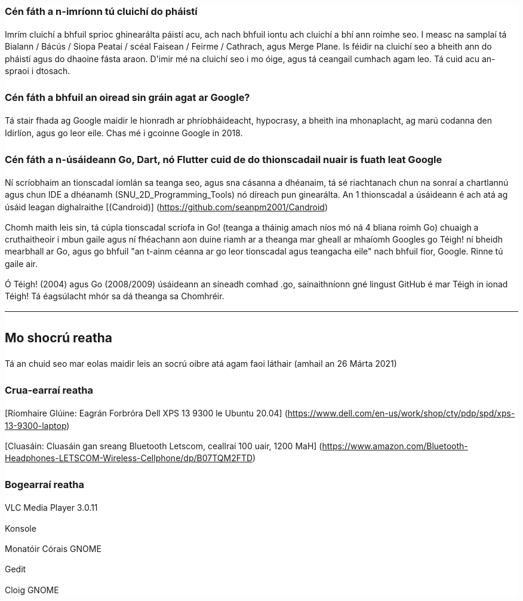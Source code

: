 ### Cén fáth a n-imríonn tú cluichí do pháistí

Imrím cluichí a bhfuil sprioc ghinearálta páistí acu, ach nach bhfuil iontu ach cluichí a bhí ann roimhe seo. I measc na samplaí tá Bialann / Bácús / Siopa Peataí / scéal Faisean / Feirme / Cathrach, agus Merge Plane. Is féidir na cluichí seo a bheith ann do pháistí agus do dhaoine fásta araon. D'imir mé na cluichí seo i mo óige, agus tá ceangail cumhach agam leo. Tá cuid acu an-spraoi i dtosach.

### Cén fáth a bhfuil an oiread sin gráin agat ar Google?

Tá stair fhada ag Google maidir le hionradh ar phríobháideacht, hypocrasy, a bheith ina mhonaplacht, ag marú codanna den Idirlíon, agus go leor eile. Chas mé i gcoinne Google in 2018.

### Cén fáth a n-úsáideann Go, Dart, nó Flutter cuid de do thionscadail nuair is fuath leat Google

Ní scríobhaim an tionscadal iomlán sa teanga seo, agus sna cásanna a dhéanaim, tá sé riachtanach chun na sonraí a chartlannú agus chun IDE a dhéanamh (SNU_2D_Programming_Tools) nó díreach pun ginearálta. An 1 thionscadal a úsáideann é ach atá ag úsáid leagan díghalraithe [(Candroid)] (https://github.com/seanpm2001/Candroid)

Chomh maith leis sin, tá cúpla tionscadal scríofa in Go! (teanga a tháinig amach níos mó ná 4 bliana roimh Go) chuaigh a cruthaitheoir i mbun gaile agus ní fhéachann aon duine riamh ar a theanga mar gheall ar mhaíomh Googles go Téigh! ní bheidh mearbhall ar Go, agus go bhfuil "an t-ainm céanna ar go leor tionscadal agus teangacha eile" nach bhfuil fíor, Google. Rinne tú gaile air.

Ó Téigh! (2004) agus Go (2008/2009) úsáideann an síneadh comhad .go, sainaithníonn gné lingust GitHub é mar Téigh in ionad Téigh! Tá éagsúlacht mhór sa dá theanga sa Chomhréir.

***

## Mo shocrú reatha

Tá an chuid seo mar eolas maidir leis an socrú oibre atá agam faoi láthair (amhail an 26 Márta 2021)

### Crua-earraí reatha

[Ríomhaire Glúine: Eagrán Forbróra Dell XPS 13 9300 le Ubuntu 20.04] (https://www.dell.com/en-us/work/shop/cty/pdp/spd/xps-13-9300-laptop)

[Cluasáin: Cluasáin gan sreang Bluetooth Letscom, ceallraí 100 uair, 1200 MaH] (https://www.amazon.com/Bluetooth-Headphones-LETSCOM-Wireless-Cellphone/dp/B07TQM2FTD)

### Bogearraí reatha

VLC Media Player 3.0.11

Konsole

Monatóir Córais GNOME

Gedit

Cloig GNOME
